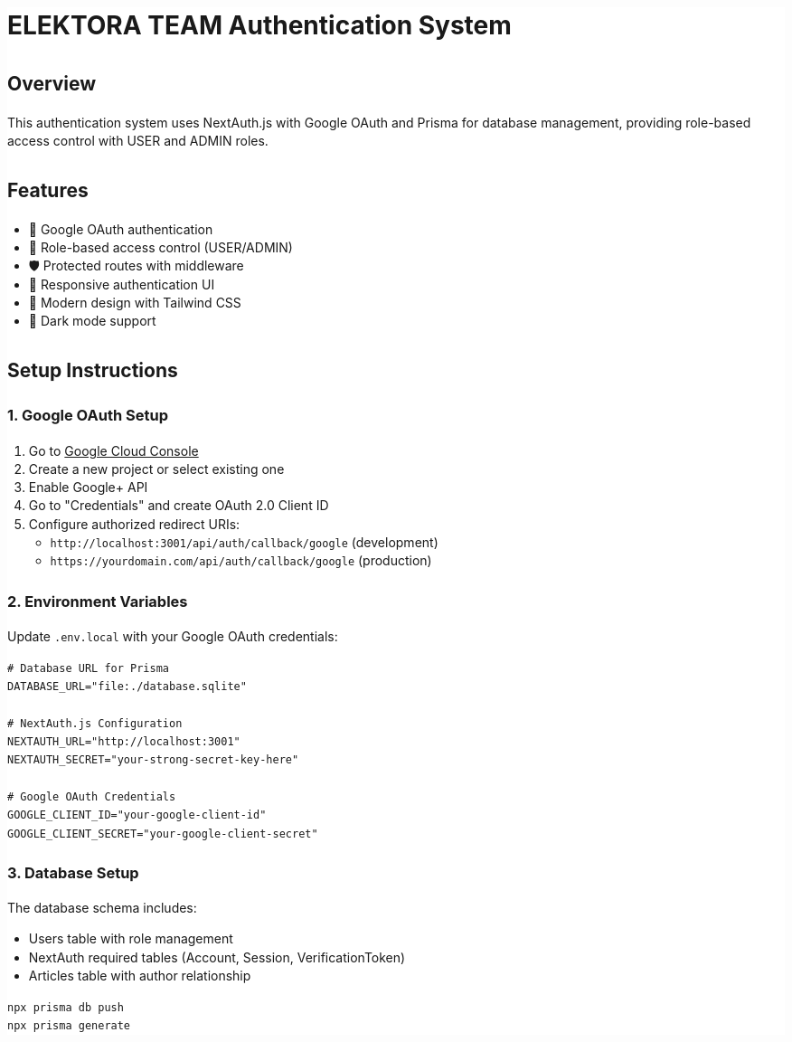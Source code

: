 # ELEKTORA TEAM Authentication System

## Overview
This authentication system uses NextAuth.js with Google OAuth and Prisma for database management, providing role-based access control with USER and ADMIN roles.

## Features
- 🔐 Google OAuth authentication
- 👥 Role-based access control (USER/ADMIN)
- 🛡️ Protected routes with middleware
- 📱 Responsive authentication UI
- 🎨 Modern design with Tailwind CSS
- 🌙 Dark mode support

## Setup Instructions

### 1. Google OAuth Setup
1. Go to [Google Cloud Console](https://console.cloud.google.com/)
2. Create a new project or select existing one
3. Enable Google+ API
4. Go to "Credentials" and create OAuth 2.0 Client ID
5. Configure authorized redirect URIs:
   - `http://localhost:3001/api/auth/callback/google` (development)
   - `https://yourdomain.com/api/auth/callback/google` (production)

### 2. Environment Variables
Update `.env.local` with your Google OAuth credentials:

```env
# Database URL for Prisma
DATABASE_URL="file:./database.sqlite"

# NextAuth.js Configuration
NEXTAUTH_URL="http://localhost:3001"
NEXTAUTH_SECRET="your-strong-secret-key-here"

# Google OAuth Credentials
GOOGLE_CLIENT_ID="your-google-client-id"
GOOGLE_CLIENT_SECRET="your-google-client-secret"
```

### 3. Database Setup
The database schema includes:
- Users table with role management
- NextAuth required tables (Account, Session, VerificationToken)
- Articles table with author relationship

```bash
npx prisma db push
npx prisma generate
```
